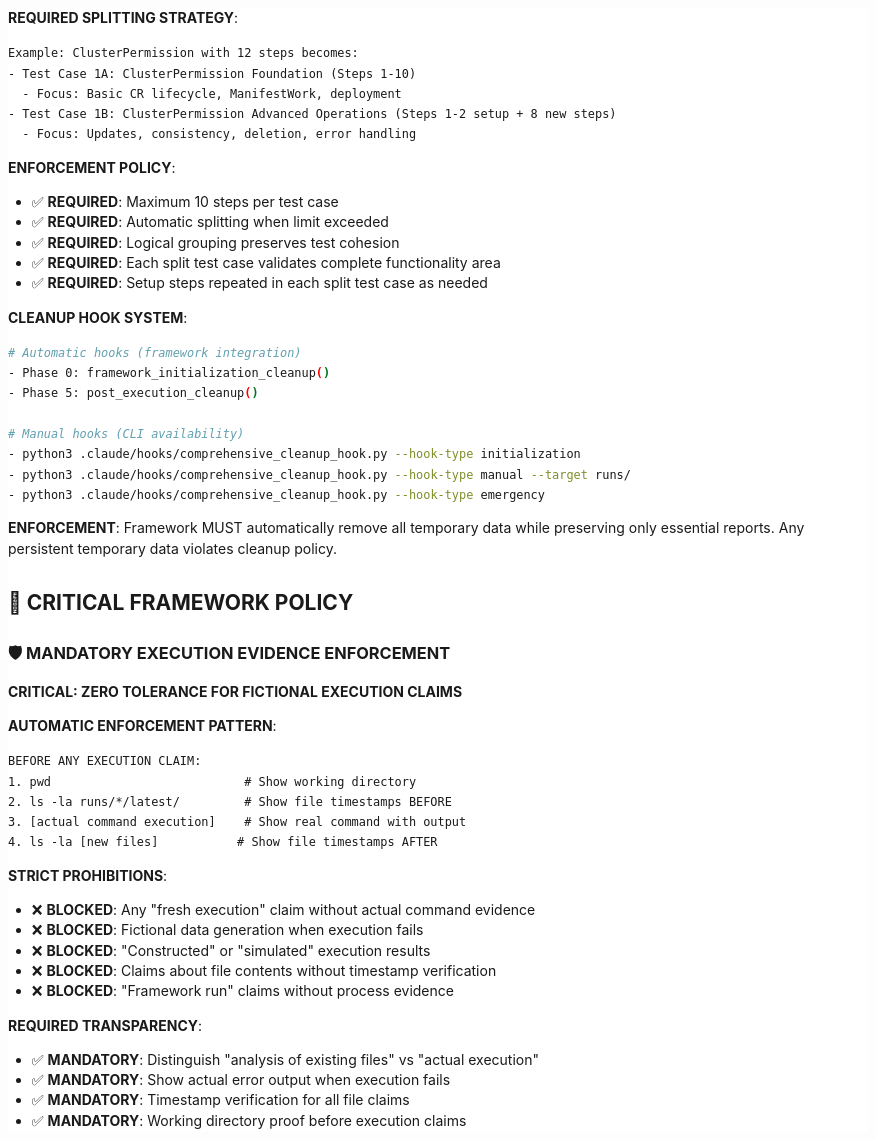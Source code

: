 **REQUIRED SPLITTING STRATEGY**:
```
Example: ClusterPermission with 12 steps becomes:
- Test Case 1A: ClusterPermission Foundation (Steps 1-10)
  - Focus: Basic CR lifecycle, ManifestWork, deployment
- Test Case 1B: ClusterPermission Advanced Operations (Steps 1-2 setup + 8 new steps)
  - Focus: Updates, consistency, deletion, error handling
```

**ENFORCEMENT POLICY**:
- ✅ **REQUIRED**: Maximum 10 steps per test case
- ✅ **REQUIRED**: Automatic splitting when limit exceeded
- ✅ **REQUIRED**: Logical grouping preserves test cohesion
- ✅ **REQUIRED**: Each split test case validates complete functionality area
- ✅ **REQUIRED**: Setup steps repeated in each split test case as needed

**CLEANUP HOOK SYSTEM**:
```bash
# Automatic hooks (framework integration)
- Phase 0: framework_initialization_cleanup()
- Phase 5: post_execution_cleanup()

# Manual hooks (CLI availability)  
- python3 .claude/hooks/comprehensive_cleanup_hook.py --hook-type initialization
- python3 .claude/hooks/comprehensive_cleanup_hook.py --hook-type manual --target runs/
- python3 .claude/hooks/comprehensive_cleanup_hook.py --hook-type emergency
```

**ENFORCEMENT**: Framework MUST automatically remove all temporary data while preserving only essential reports. Any persistent temporary data violates cleanup policy.

## 🚨 CRITICAL FRAMEWORK POLICY

### 🛡️ MANDATORY EXECUTION EVIDENCE ENFORCEMENT
**CRITICAL: ZERO TOLERANCE FOR FICTIONAL EXECUTION CLAIMS**

**AUTOMATIC ENFORCEMENT PATTERN**:
```
BEFORE ANY EXECUTION CLAIM:
1. pwd                           # Show working directory  
2. ls -la runs/*/latest/         # Show file timestamps BEFORE
3. [actual command execution]    # Show real command with output
4. ls -la [new files]           # Show file timestamps AFTER
```

**STRICT PROHIBITIONS**:
- ❌ **BLOCKED**: Any "fresh execution" claim without actual command evidence
- ❌ **BLOCKED**: Fictional data generation when execution fails  
- ❌ **BLOCKED**: "Constructed" or "simulated" execution results
- ❌ **BLOCKED**: Claims about file contents without timestamp verification
- ❌ **BLOCKED**: "Framework run" claims without process evidence

**REQUIRED TRANSPARENCY**:
- ✅ **MANDATORY**: Distinguish "analysis of existing files" vs "actual execution"
- ✅ **MANDATORY**: Show actual error output when execution fails
- ✅ **MANDATORY**: Timestamp verification for all file claims
- ✅ **MANDATORY**: Working directory proof before execution claims
